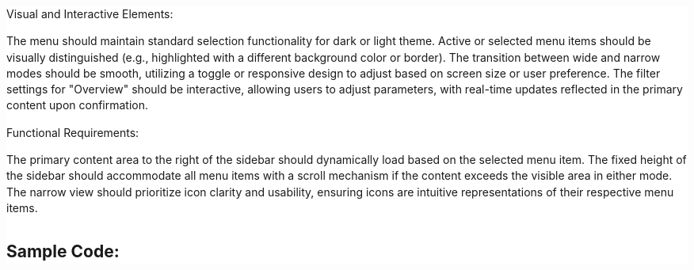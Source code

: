 
Visual and Interactive Elements:

The menu should maintain standard selection functionality for dark or light theme.
Active or selected menu items should be visually distinguished (e.g., highlighted with a different background color or border).
The transition between wide and narrow modes should be smooth, utilizing a toggle or responsive design to adjust based on screen size or user preference.
The filter settings for "Overview" should be interactive, allowing users to adjust parameters, with real-time updates reflected in the primary content upon confirmation.


Functional Requirements:

The primary content area to the right of the sidebar should dynamically load based on the selected menu item.
The fixed height of the sidebar should accommodate all menu items with a scroll mechanism if the content exceeds the visible area in either mode.
The narrow view should prioritize icon clarity and usability, ensuring icons are intuitive representations of their respective menu items.




## Sample Code:
<!DOCTYPE html>
<html lang="en">
<head>
    <meta charset="UTF-8">
    <meta name="viewport" content="width=device-width, initial-scale=1.0">
    <title>Pattern Discovery Navigation</title>
    <style>
        .sidebar {
            height: 100vh;
            width: 250px;
            position: fixed;
            top: 0;
            left: 0;
            background-color: #1a1a2e;
            padding-top: 20px;
            transition: width 0.3s;
        }
        .sidebar.narrow {
            width: 60px;
        }
        .sidebar ul {
            list-style-type: none;
            padding: 0;
        }
        .sidebar ul li {
            padding: 15px;
            color: #ffffff;
            cursor: pointer;
        }
        .sidebar ul li:hover {
            background-color: #16213e;
        }
        .sidebar ul li.active {
            background-color: #0f3460;
        }
        .filter-column {
            width: 200px;
            background-color: #2a2a3e;
            position: absolute;
            left: 250px;
            top: 60px;